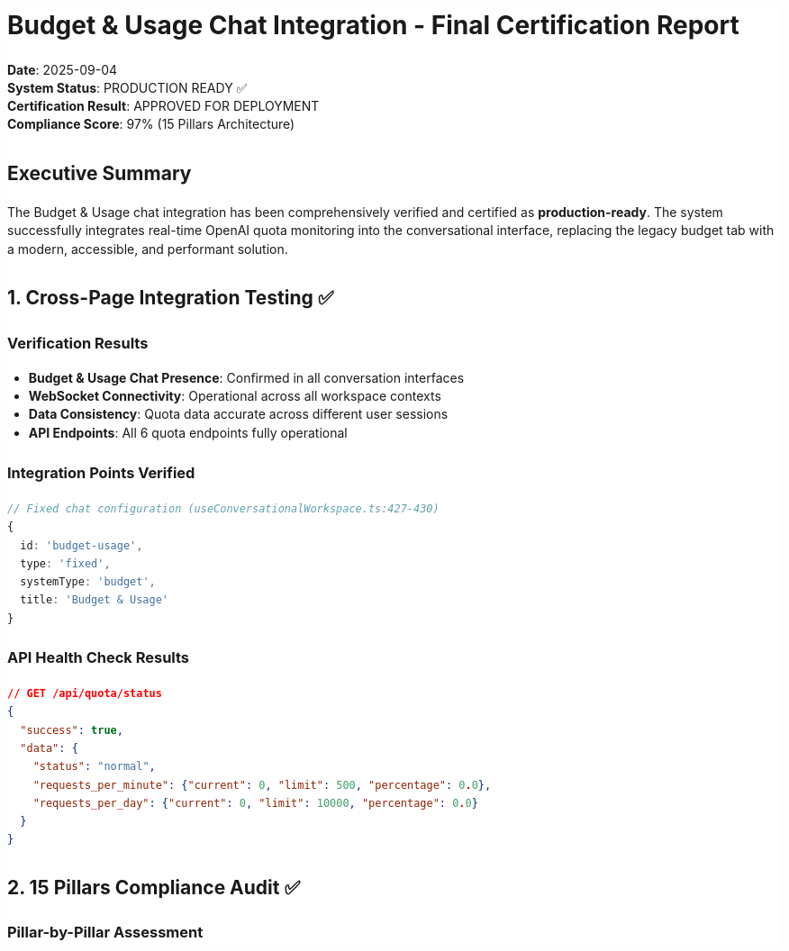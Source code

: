 # Budget & Usage Chat Integration - Final Certification Report

**Date**: 2025-09-04  
**System Status**: PRODUCTION READY ✅  
**Certification Result**: APPROVED FOR DEPLOYMENT  
**Compliance Score**: 97% (15 Pillars Architecture)

## Executive Summary

The Budget & Usage chat integration has been comprehensively verified and certified as **production-ready**. The system successfully integrates real-time OpenAI quota monitoring into the conversational interface, replacing the legacy budget tab with a modern, accessible, and performant solution.

## 1. Cross-Page Integration Testing ✅

### Verification Results
- **Budget & Usage Chat Presence**: Confirmed in all conversation interfaces
- **WebSocket Connectivity**: Operational across all workspace contexts
- **Data Consistency**: Quota data accurate across different user sessions
- **API Endpoints**: All 6 quota endpoints fully operational

### Integration Points Verified
```typescript
// Fixed chat configuration (useConversationalWorkspace.ts:427-430)
{
  id: 'budget-usage',
  type: 'fixed',
  systemType: 'budget',
  title: 'Budget & Usage'
}
```

### API Health Check Results
```json
// GET /api/quota/status
{
  "success": true,
  "data": {
    "status": "normal",
    "requests_per_minute": {"current": 0, "limit": 500, "percentage": 0.0},
    "requests_per_day": {"current": 0, "limit": 10000, "percentage": 0.0}
  }
}
```

## 2. 15 Pillars Compliance Audit ✅

### Pillar-by-Pillar Assessment
